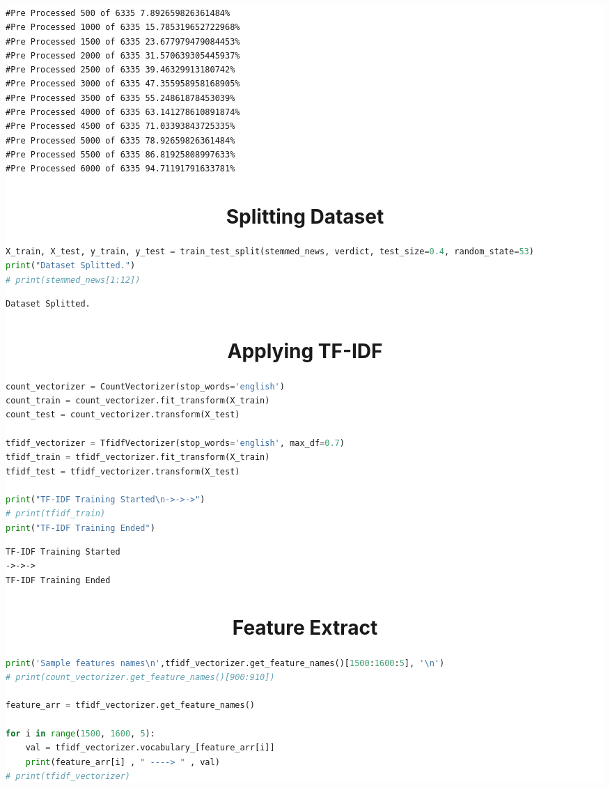     #Pre Processed 500 of 6335 7.892659826361484%
    #Pre Processed 1000 of 6335 15.785319652722968%
    #Pre Processed 1500 of 6335 23.677979479084453%
    #Pre Processed 2000 of 6335 31.570639305445937%
    #Pre Processed 2500 of 6335 39.46329913180742%
    #Pre Processed 3000 of 6335 47.355958958168905%
    #Pre Processed 3500 of 6335 55.24861878453039%
    #Pre Processed 4000 of 6335 63.141278610891874%
    #Pre Processed 4500 of 6335 71.03393843725335%
    #Pre Processed 5000 of 6335 78.92659826361484%
    #Pre Processed 5500 of 6335 86.81925808997633%
    #Pre Processed 6000 of 6335 94.71191791633781%


# <center>  Splitting Dataset </center>


```python
X_train, X_test, y_train, y_test = train_test_split(stemmed_news, verdict, test_size=0.4, random_state=53)
print("Dataset Splitted.")
# print(stemmed_news[1:12])
```

    Dataset Splitted.


# <center>  Applying TF-IDF </center>


```python
count_vectorizer = CountVectorizer(stop_words='english')
count_train = count_vectorizer.fit_transform(X_train) 
count_test = count_vectorizer.transform(X_test)

tfidf_vectorizer = TfidfVectorizer(stop_words='english', max_df=0.7) 
tfidf_train = tfidf_vectorizer.fit_transform(X_train) 
tfidf_test = tfidf_vectorizer.transform(X_test)

print("TF-IDF Training Started\n->->->")
# print(tfidf_train)
print("TF-IDF Training Ended")
```

    TF-IDF Training Started
    ->->->
    TF-IDF Training Ended


# <center>  Feature Extract </center>


```python
print('Sample features names\n',tfidf_vectorizer.get_feature_names()[1500:1600:5], '\n')
# print(count_vectorizer.get_feature_names()[900:910])

feature_arr = tfidf_vectorizer.get_feature_names()

for i in range(1500, 1600, 5):
    val = tfidf_vectorizer.vocabulary_[feature_arr[i]]
    print(feature_arr[i] , " ----> " , val)
# print(tfidf_vectorizer)
```
